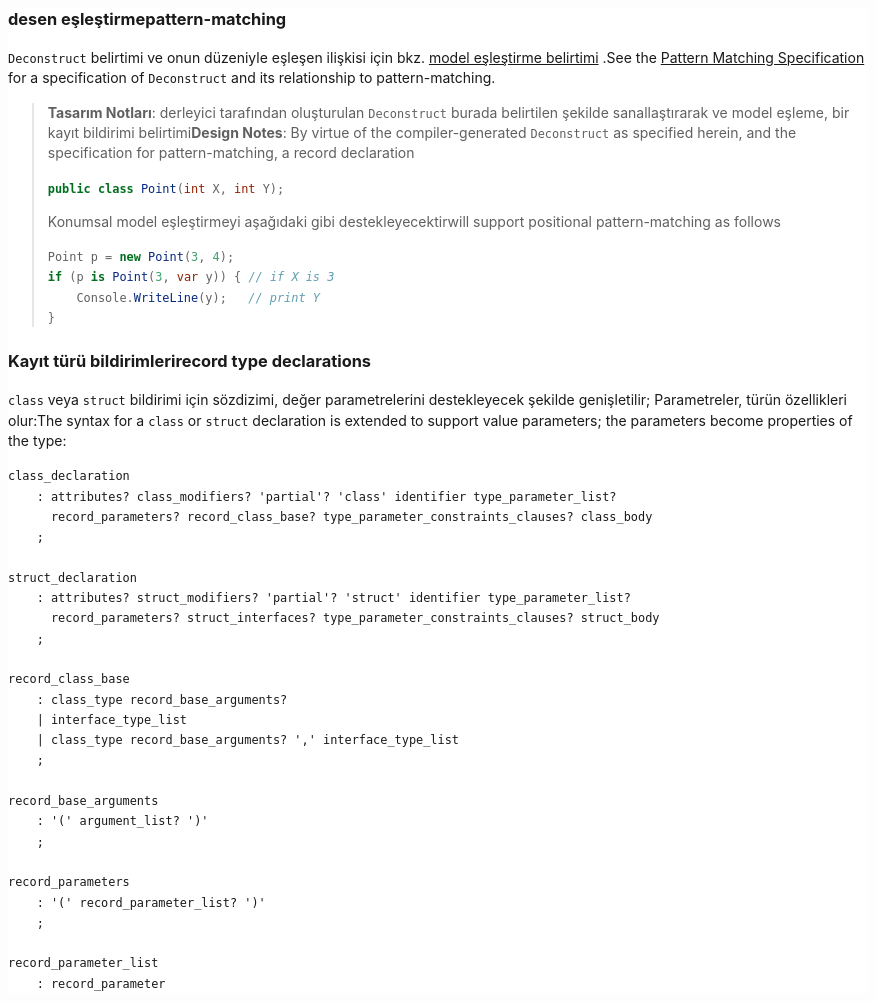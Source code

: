 ### <a name="pattern-matching"></a><span data-ttu-id="261c1-152">desen eşleştirme</span><span class="sxs-lookup"><span data-stu-id="261c1-152">pattern-matching</span></span>

<span data-ttu-id="261c1-153">`Deconstruct` belirtimi ve onun düzeniyle eşleşen ilişkisi için bkz. [model eşleştirme belirtimi](csharp-8.0/patterns.md#positional-pattern) .</span><span class="sxs-lookup"><span data-stu-id="261c1-153">See the [Pattern Matching Specification](csharp-8.0/patterns.md#positional-pattern) for a specification of `Deconstruct` and its relationship to pattern-matching.</span></span>

> <span data-ttu-id="261c1-154">**Tasarım Notları**: derleyici tarafından oluşturulan `Deconstruct` burada belirtilen şekilde sanallaştırarak ve model eşleme, bir kayıt bildirimi belirtimi</span><span class="sxs-lookup"><span data-stu-id="261c1-154">**Design Notes**: By virtue of the compiler-generated `Deconstruct` as specified herein, and the specification for pattern-matching, a record declaration</span></span>
> ```cs
> public class Point(int X, int Y);
> ```
> <span data-ttu-id="261c1-155">Konumsal model eşleştirmeyi aşağıdaki gibi destekleyecektir</span><span class="sxs-lookup"><span data-stu-id="261c1-155">will support positional pattern-matching as follows</span></span>
> ```cs
> Point p = new Point(3, 4);
> if (p is Point(3, var y)) { // if X is 3
>     Console.WriteLine(y);   // print Y
> }
> ```

### <a name="record-type-declarations"></a><span data-ttu-id="261c1-156">Kayıt türü bildirimleri</span><span class="sxs-lookup"><span data-stu-id="261c1-156">record type declarations</span></span>

<span data-ttu-id="261c1-157">`class` veya `struct` bildirimi için sözdizimi, değer parametrelerini destekleyecek şekilde genişletilir; Parametreler, türün özellikleri olur:</span><span class="sxs-lookup"><span data-stu-id="261c1-157">The syntax for a `class` or `struct` declaration is extended to support value parameters; the parameters become properties of the type:</span></span>

```antlr
class_declaration
    : attributes? class_modifiers? 'partial'? 'class' identifier type_parameter_list?
      record_parameters? record_class_base? type_parameter_constraints_clauses? class_body
    ;

struct_declaration
    : attributes? struct_modifiers? 'partial'? 'struct' identifier type_parameter_list?
      record_parameters? struct_interfaces? type_parameter_constraints_clauses? struct_body
    ;

record_class_base
    : class_type record_base_arguments?
    | interface_type_list
    | class_type record_base_arguments? ',' interface_type_list
    ;

record_base_arguments
    : '(' argument_list? ')'
    ;

record_parameters
    : '(' record_parameter_list? ')'
    ;

record_parameter_list
    : record_parameter
```